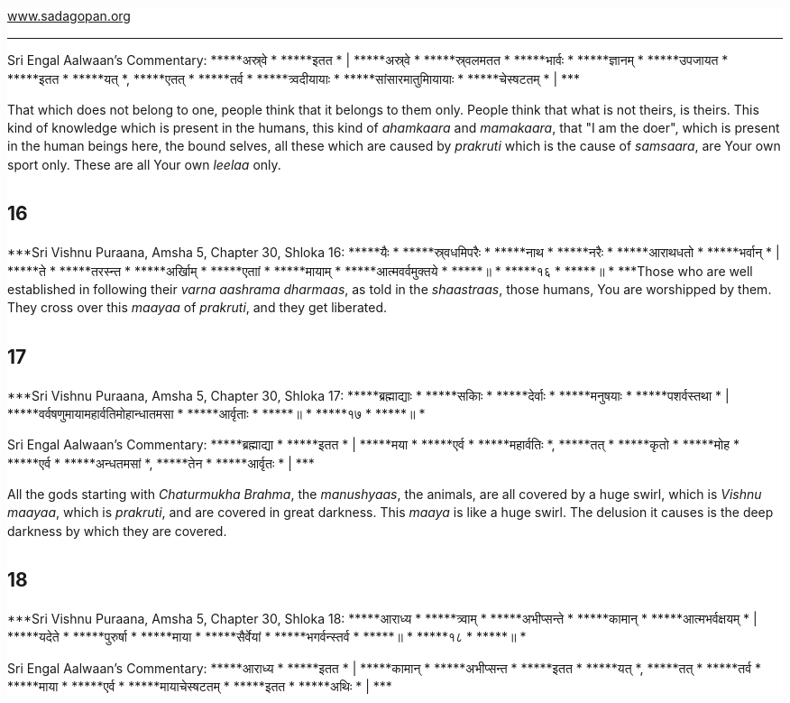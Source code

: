 

www.sadagopan.org



***   
Sri Engal Aalwaan’s Commentary: *****अस्र्वे * *****इतत * | *****अस्र्वे * *****स्र्वलमतत * *****भार्वः * *****ज्ञानम् * *****उपजायत * *****इतत * *****यत् *, *****एतत् * *****तर्व * *****त्र्वदीयायाः * *****सांसारमातुमाियायाः * *****चेस्षटतम् * | ***



That which does not belong to one, people think that it belongs to them only. People think that what is not theirs, is theirs. This kind of knowledge which is present in the humans, this kind of *ahamkaara* and *mamakaara*, that "I am the doer", which is present in the human beings here, the bound selves, all these which are caused by *prakruti* which is the cause of *samsaara*, are Your own sport only. These are all Your own *leelaa* only. 





## 16
***Sri Vishnu Puraana, Amsha 5, Chapter 30, Shloka 16:  *****यैः * *****स्र्वधमिपरैः * *****नाथ * *****नरैः * *****आराथधतो * *****भर्वान् * | *****ते * *****तरस्न्त * *****अर्खिाम् * *****एताां * *****मायाम् * *****आत्मवर्वमुक्तये * *****॥ * *****१६ * *****॥ * ***Those who are well established in following their *varna aashrama dharmaas*, as told in the *shaastraas*, those humans, You are worshipped by them. They cross over this *maayaa* of *prakruti*, and they get liberated. 





## 17
***Sri Vishnu Puraana, Amsha 5, Chapter 30, Shloka 17:  *****ब्रह्माद्याः * *****सकिाः * *****देर्वाः * *****मनुषयाः * *****पशर्वस्तथा * | *****वर्वषणुमायामहार्वतिमोहान्धातमसा * *****आर्वृताः * *****॥ * *****१७ * *****॥ *   
   
Sri Engal Aalwaan’s Commentary: *****ब्रह्माद्या * *****इतत * | *****मया * *****एर्व * *****महार्वतिः *, *****तत् * *****कृतो * *****मोह * *****एर्व * *****अन्धतमसां *, *****तेन * *****आर्वृतः * | ***



All the gods starting with *Chaturmukha Brahma*, the *manushyaas*, the animals, are all covered by a huge swirl, which is *Vishnu maayaa*, which is *prakruti*, and are covered in great darkness. This *maaya* is like a huge swirl. The delusion it causes is the deep darkness by which they are covered. 





## 18
***Sri Vishnu Puraana, Amsha 5, Chapter 30, Shloka 18:  *****आराध्य * *****त्र्वाम् * *****अभीप्सन्ते * *****कामान् * *****आत्मभर्वक्षयम् * | *****यदेते * *****पुरुर्षा * *****माया * *****सैर्वेयां * *****भगर्वन्स्तर्व * *****॥ * *****१८ * *****॥ *   
   
Sri Engal Aalwaan’s Commentary: *****आराध्य * *****इतत * | *****कामान् * *****अभीप्सन्त * *****इतत * *****यत् *, *****तत् * *****तर्व * *****माया * *****एर्व * *****मायाचेस्षटतम् * *****इतत * *****अथिः * | ***
